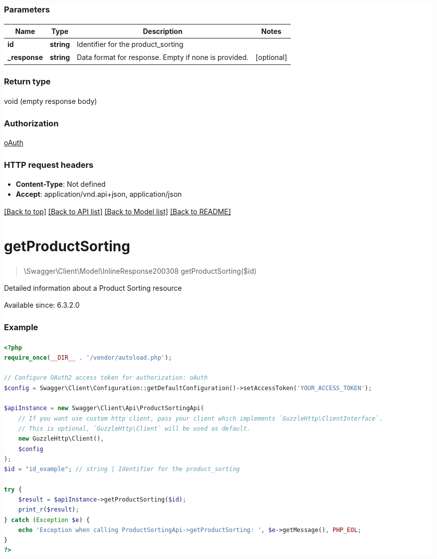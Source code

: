 ### Parameters

Name | Type | Description  | Notes
------------- | ------------- | ------------- | -------------
 **id** | **string**| Identifier for the product_sorting |
 **_response** | **string**| Data format for response. Empty if none is provided. | [optional]

### Return type

void (empty response body)

### Authorization

[oAuth](../../README.md#oAuth)

### HTTP request headers

 - **Content-Type**: Not defined
 - **Accept**: application/vnd.api+json, application/json

[[Back to top]](#) [[Back to API list]](../../README.md#documentation-for-api-endpoints) [[Back to Model list]](../../README.md#documentation-for-models) [[Back to README]](../../README.md)

# **getProductSorting**
> \Swagger\Client\Model\InlineResponse200308 getProductSorting($id)

Detailed information about a Product Sorting resource

Available since: 6.3.2.0

### Example
```php
<?php
require_once(__DIR__ . '/vendor/autoload.php');

// Configure OAuth2 access token for authorization: oAuth
$config = Swagger\Client\Configuration::getDefaultConfiguration()->setAccessToken('YOUR_ACCESS_TOKEN');

$apiInstance = new Swagger\Client\Api\ProductSortingApi(
    // If you want use custom http client, pass your client which implements `GuzzleHttp\ClientInterface`.
    // This is optional, `GuzzleHttp\Client` will be used as default.
    new GuzzleHttp\Client(),
    $config
);
$id = "id_example"; // string | Identifier for the product_sorting

try {
    $result = $apiInstance->getProductSorting($id);
    print_r($result);
} catch (Exception $e) {
    echo 'Exception when calling ProductSortingApi->getProductSorting: ', $e->getMessage(), PHP_EOL;
}
?>
```
